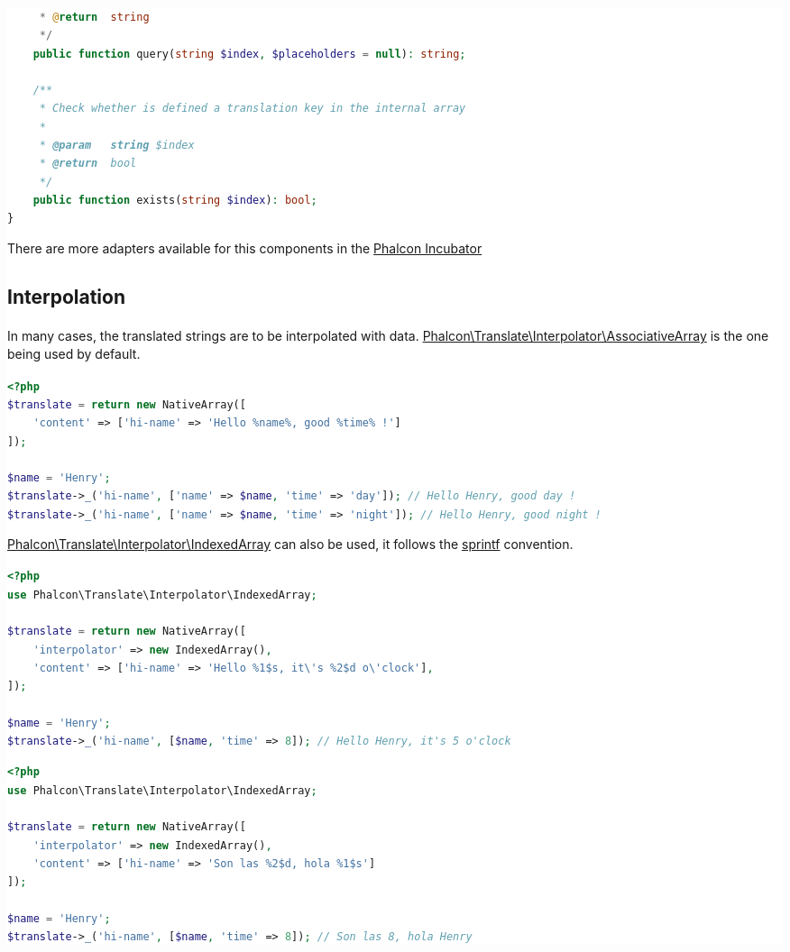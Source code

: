 ```php
     * @return  string
     */
    public function query(string $index, $placeholders = null): string;

    /**
     * Check whether is defined a translation key in the internal array
     *
     * @param   string $index
     * @return  bool
     */
    public function exists(string $index): bool;
}
```

There are more adapters available for this components in the [Phalcon Incubator](https://github.com/phalcon/incubator/tree/master/Library/Phalcon/Translate/Adapter)

## Interpolation

In many cases, the translated strings are to be interpolated with data. [Phalcon\Translate\Interpolator\AssociativeArray](api/Phalcon_Translate_Interpolator_AssociativeArray) is the one being used by default.

```php
<?php
$translate = return new NativeArray([
    'content' => ['hi-name' => 'Hello %name%, good %time% !']
]);

$name = 'Henry';
$translate->_('hi-name', ['name' => $name, 'time' => 'day']); // Hello Henry, good day !
$translate->_('hi-name', ['name' => $name, 'time' => 'night']); // Hello Henry, good night !
```

[Phalcon\Translate\Interpolator\IndexedArray](api/Phalcon_Translate_Interpolator_IndexedArray) can also be used, it follows the [sprintf](http://php.net/sprintf) convention.

```php
<?php
use Phalcon\Translate\Interpolator\IndexedArray;

$translate = return new NativeArray([
    'interpolator' => new IndexedArray(),
    'content' => ['hi-name' => 'Hello %1$s, it\'s %2$d o\'clock'],
]);

$name = 'Henry';
$translate->_('hi-name', [$name, 'time' => 8]); // Hello Henry, it's 5 o'clock
```

```php
<?php
use Phalcon\Translate\Interpolator\IndexedArray;

$translate = return new NativeArray([
    'interpolator' => new IndexedArray(),
    'content' => ['hi-name' => 'Son las %2$d, hola %1$s']
]);

$name = 'Henry';
$translate->_('hi-name', [$name, 'time' => 8]); // Son las 8, hola Henry
```